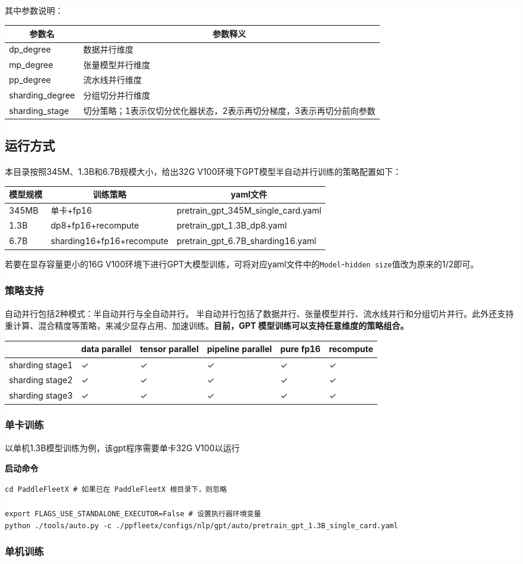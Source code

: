 其中参数说明：

| **参数名**          | **参数释义**                             |
|------------------|--------------------------------------|
| dp_degree        | 数据并行维度                               |
| mp_degree        | 张量模型并行维度                             |
| pp_degree        | 流水线并行维度                              |
| sharding_degree  | 分组切分并行维度                             |
| sharding_stage   | 切分策略；1表示仅切分优化器状态，2表示再切分梯度，3表示再切分前向参数 |


## 运行方式
本目录按照345M、1.3B和6.7B规模大小，给出32G V100环境下GPT模型半自动并行训练的策略配置如下：

| 模型规模   | 训练策略                     | yaml文件                               |
|----------|---------------------------- |----------------------------------------|
| 345MB    | 单卡+fp16                    | pretrain_gpt_345M_single_card.yaml     |
| 1.3B     | dp8+fp16+recompute          | pretrain_gpt_1.3B_dp8.yaml             |
| 6.7B     | sharding16+fp16+recompute   | pretrain_gpt_6.7B_sharding16.yaml  |

若要在显存容量更小的16G V100环境下进行GPT大模型训练，可将对应yaml文件中的`Model`-`hidden size`值改为原来的1/2即可。

### 策略支持

自动并行包括2种模式：半自动并行与全自动并行。
半自动并行包括了数据并行、张量模型并行、流水线并行和分组切片并行。此外还支持重计算、混合精度等策略，来减少显存占用、加速训练。**目前，GPT 模型训练可以支持任意维度的策略组合。**

|                 | data parallel | tensor parallel | pipeline parallel | pure fp16 | recompute |
|-----------------|---------------|-----------------|-------------------|-----------|-----------|
| sharding stage1 | ✓             | ✓               | ✓                 | ✓         | ✓         |
| sharding stage2 | ✓             | ✓               | ✓                 | ✓         | ✓         |
| sharding stage3 | ✓             | ✓               | ✓                 | ✓         | ✓         |


### 单卡训练

以单机1.3B模型训练为例，该gpt程序需要单卡32G V100以运行

**启动命令**
```shell
cd PaddleFleetX # 如果已在 PaddleFleetX 根目录下，则忽略

export FLAGS_USE_STANDALONE_EXECUTOR=False # 设置执行器环境变量
python ./tools/auto.py -c ./ppfleetx/configs/nlp/gpt/auto/pretrain_gpt_1.3B_single_card.yaml
```

### 单机训练
